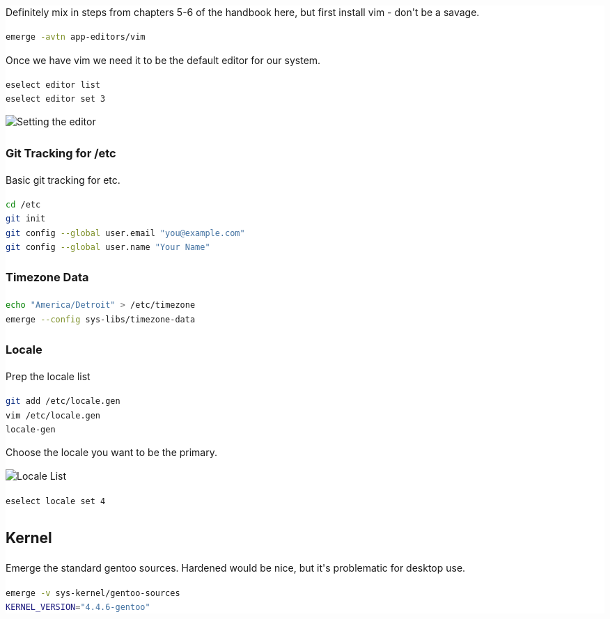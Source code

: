 Definitely mix in steps from chapters 5-6 of the handbook here, but first
install vim - don't be a savage.

```bash
emerge -avtn app-editors/vim
```

Once we have vim we need it to be the default editor for our system.

```bash
eselect editor list
eselect editor set 3
```
![Setting the editor](img/editor-select.png)

### Git Tracking for /etc

Basic git tracking for etc.

```bash
cd /etc
git init
git config --global user.email "you@example.com"
git config --global user.name "Your Name"
```

### Timezone Data

```bash
echo "America/Detroit" > /etc/timezone
emerge --config sys-libs/timezone-data
```

### Locale

Prep the locale list

```bash
git add /etc/locale.gen
vim /etc/locale.gen
locale-gen
```

Choose the locale you want to be the primary.

![Locale List](img/locale-list.png)

```bash
eselect locale set 4
```

## Kernel

Emerge the standard gentoo sources. Hardened would be nice, but it's 
problematic for desktop use.

```bash
emerge -v sys-kernel/gentoo-sources
KERNEL_VERSION="4.4.6-gentoo"
```
